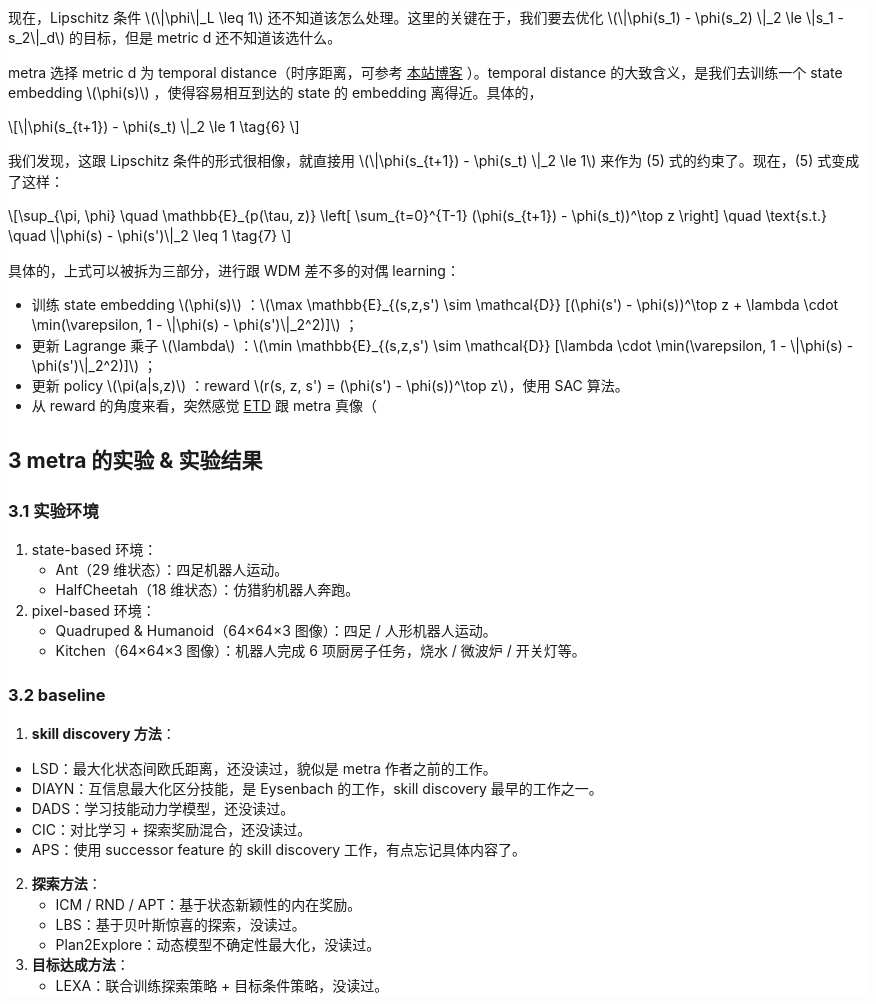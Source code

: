 现在，Lipschitz 条件 \\(\\|\\phi\\|\_L \\leq 1\\) 还不知道该怎么处理。这里的关键在于，我们要去优化 \\(\\|\\phi(s\_1) - \\phi(s\_2) \\|\_2 \\le \\|s\_1 - s\_2\\|\_d\\) 的目标，但是 metric d 还不知道该选什么。

metra 选择 metric d 为 temporal distance（时序距离，可参考 [本站博客](https://www.cnblogs.com/moonout/p/18812958#-%E5%A6%82%E4%BD%95%E5%AD%A6%E4%B9%A0-temporal-distance) ）。temporal distance 的大致含义，是我们去训练一个 state embedding \\(\\phi(s)\\) ，使得容易相互到达的 state 的 embedding 离得近。具体的，

\\\[\\|\\phi(s\_{t+1}) - \\phi(s\_t) \\|\_2 \\le 1 \\tag{6} \\\]

我们发现，这跟 Lipschitz 条件的形式很相像，就直接用 \\(\\|\\phi(s\_{t+1}) - \\phi(s\_t) \\|\_2 \\le 1\\) 来作为 (5) 式的约束了。现在，(5) 式变成了这样：

\\\[\\sup\_{\\pi, \\phi} \\quad \\mathbb{E}\_{p(\\tau, z)} \\left\[ \\sum\_{t=0}^{T-1} (\\phi(s\_{t+1}) - \\phi(s\_t))^\\top z \\right\] \\quad \\text{s.t.} \\quad \\|\\phi(s) - \\phi(s')\\|\_2 \\leq 1 \\tag{7} \\\]

具体的，上式可以被拆为三部分，进行跟 WDM 差不多的对偶 learning：

*   训练 state embedding \\(\\phi(s)\\) ：\\(\\max \\mathbb{E}\_{(s,z,s') \\sim \\mathcal{D}} \[(\\phi(s') - \\phi(s))^\\top z + \\lambda \\cdot \\min(\\varepsilon, 1 - \\|\\phi(s) - \\phi(s')\\|\_2^2)\]\\) ；
*   更新 Lagrange 乘子 \\(\\lambda\\) ：\\(\\min \\mathbb{E}\_{(s,z,s') \\sim \\mathcal{D}} \[\\lambda \\cdot \\min(\\varepsilon, 1 - \\|\\phi(s) - \\phi(s')\\|\_2^2)\]\\) ；
*   更新 policy \\(\\pi(a|s,z)\\) ：reward \\(r(s, z, s') = (\\phi(s') - \\phi(s))^\\top z\\)，使用 SAC 算法。
*   从 reward 的角度来看，突然感觉 [ETD](https://www.cnblogs.com/moonout/p/18812958) 跟 metra 真像（

3 metra 的实验 & 实验结果
------------------

### 3.1 实验环境

1.  state-based 环境：
    *   Ant（29 维状态）：四足机器人运动。
    *   HalfCheetah（18 维状态）：仿猎豹机器人奔跑。
2.  pixel-based 环境：
    *   Quadruped & Humanoid（64×64×3 图像）：四足 / 人形机器人运动。
    *   Kitchen（64×64×3 图像）：机器人完成 6 项厨房子任务，烧水 / 微波炉 / 开关灯等。

### 3.2 baseline

1.  **skill discovery 方法**：

*   LSD：最大化状态间欧氏距离，还没读过，貌似是 metra 作者之前的工作。
*   DIAYN：互信息最大化区分技能，是 Eysenbach 的工作，skill discovery 最早的工作之一。
*   DADS：学习技能动力学模型，还没读过。
*   CIC：对比学习 + 探索奖励混合，还没读过。
*   APS：使用 successor feature 的 skill discovery 工作，有点忘记具体内容了。

2.  **探索方法**：
    *   ICM / RND / APT：基于状态新颖性的内在奖励。
    *   LBS：基于贝叶斯惊喜的探索，没读过。
    *   Plan2Explore：动态模型不确定性最大化，没读过。
3.  **目标达成方法**：
    *   LEXA：联合训练探索策略 + 目标条件策略，没读过。
